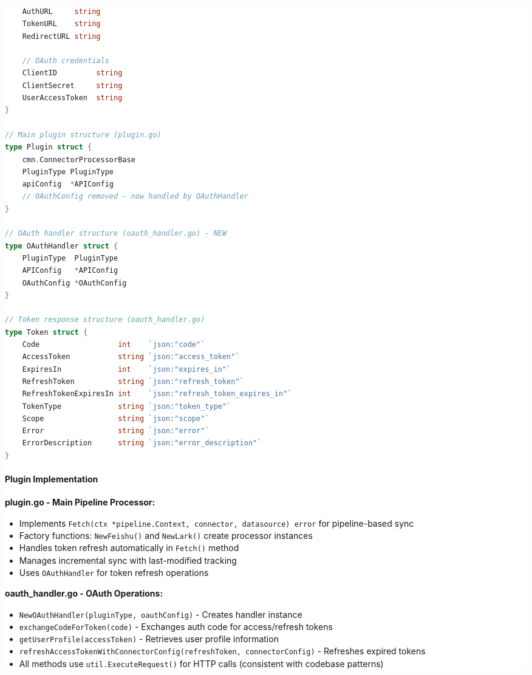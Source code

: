 ```go
    AuthURL     string
    TokenURL    string
    RedirectURL string

    // OAuth credentials
    ClientID         string
    ClientSecret     string
    UserAccessToken  string
}

// Main plugin structure (plugin.go)
type Plugin struct {
    cmn.ConnectorProcessorBase
    PluginType PluginType
    apiConfig  *APIConfig
    // OAuthConfig removed - now handled by OAuthHandler
}

// OAuth handler structure (oauth_handler.go) - NEW
type OAuthHandler struct {
    PluginType  PluginType
    APIConfig   *APIConfig
    OAuthConfig *OAuthConfig
}

// Token response structure (oauth_handler.go)
type Token struct {
    Code                  int    `json:"code"`
    AccessToken           string `json:"access_token"`
    ExpiresIn             int    `json:"expires_in"`
    RefreshToken          string `json:"refresh_token"`
    RefreshTokenExpiresIn int    `json:"refresh_token_expires_in"`
    TokenType             string `json:"token_type"`
    Scope                 string `json:"scope"`
    Error                 string `json:"error"`
    ErrorDescription      string `json:"error_description"`
}
```

#### Plugin Implementation

**plugin.go - Main Pipeline Processor:**
- Implements `Fetch(ctx *pipeline.Context, connector, datasource) error` for pipeline-based sync
- Factory functions: `NewFeishu()` and `NewLark()` create processor instances
- Handles token refresh automatically in `Fetch()` method
- Manages incremental sync with last-modified tracking
- Uses `OAuthHandler` for token refresh operations

**oauth_handler.go - OAuth Operations:**
- `NewOAuthHandler(pluginType, oauthConfig)` - Creates handler instance
- `exchangeCodeForToken(code)` - Exchanges auth code for access/refresh tokens
- `getUserProfile(accessToken)` - Retrieves user profile information
- `refreshAccessTokenWithConnectorConfig(refreshToken, connectorConfig)` - Refreshes expired tokens
- All methods use `util.ExecuteRequest()` for HTTP calls (consistent with codebase patterns)
